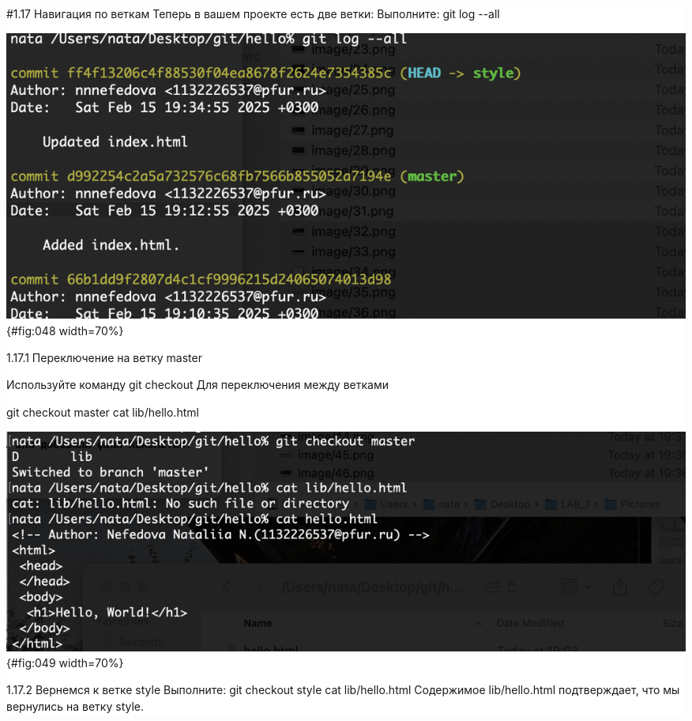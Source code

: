 

#1.17	Навигация по веткам
Теперь в вашем проекте есть две ветки: Выполните:
git log --all

![Навигация по веткам](image/46.png){#fig:048 width=70%}


1.17.1	Переключение на ветку master

Используйте команду git checkout
Для переключения между ветками 


git checkout master
cat lib/hello.html

![git checkout - на ветку master](image/47.png){#fig:049 width=70%}


1.17.2	Вернемся к ветке style
Выполните:
git checkout style cat lib/hello.html
Содержимое lib/hello.html подтверждает, что мы вернулись на ветку style.
